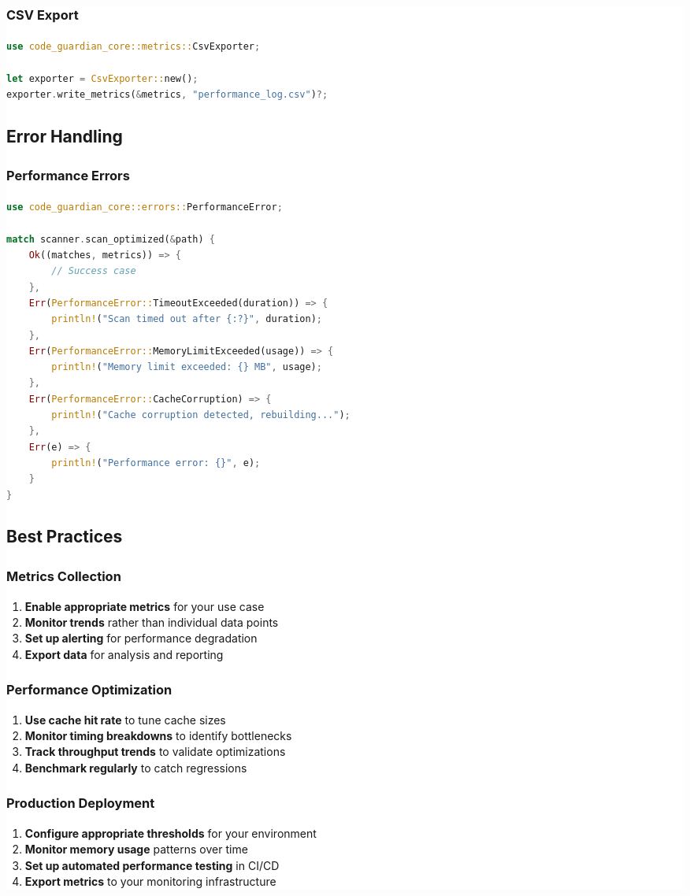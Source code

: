 ### CSV Export

```rust
use code_guardian_core::metrics::CsvExporter;

let exporter = CsvExporter::new();
exporter.write_metrics(&metrics, "performance_log.csv")?;
```

## Error Handling

### Performance Errors

```rust
use code_guardian_core::errors::PerformanceError;

match scanner.scan_optimized(&path) {
    Ok((matches, metrics)) => {
        // Success case
    },
    Err(PerformanceError::TimeoutExceeded(duration)) => {
        println!("Scan timed out after {:?}", duration);
    },
    Err(PerformanceError::MemoryLimitExceeded(usage)) => {
        println!("Memory limit exceeded: {} MB", usage);
    },
    Err(PerformanceError::CacheCorruption) => {
        println!("Cache corruption detected, rebuilding...");
    },
    Err(e) => {
        println!("Performance error: {}", e);
    }
}
```

## Best Practices

### Metrics Collection
1. **Enable appropriate metrics** for your use case
2. **Monitor trends** rather than individual data points
3. **Set up alerting** for performance degradation
4. **Export data** for analysis and reporting

### Performance Optimization
1. **Use cache hit rate** to tune cache sizes
2. **Monitor timing breakdowns** to identify bottlenecks  
3. **Track throughput trends** to validate optimizations
4. **Benchmark regularly** to catch regressions

### Production Deployment
1. **Configure appropriate thresholds** for your environment
2. **Monitor memory usage** patterns over time
3. **Set up automated performance testing** in CI/CD
4. **Export metrics** to your monitoring infrastructure